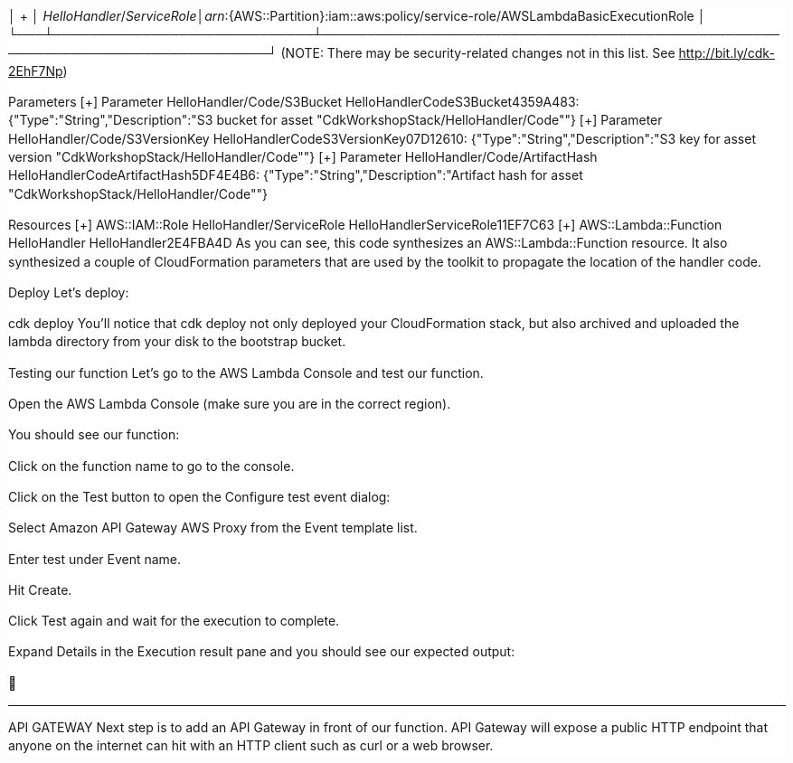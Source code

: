 │ + │ ${HelloHandler/ServiceRole} │ arn:${AWS::Partition}:iam::aws:policy/service-role/AWSLambdaBasicExecutionRole │
└───┴─────────────────────────────┴────────────────────────────────────────────────────────────────────────────────┘
(NOTE: There may be security-related changes not in this list. See http://bit.ly/cdk-2EhF7Np)

Parameters
[+] Parameter HelloHandler/Code/S3Bucket HelloHandlerCodeS3Bucket4359A483: {"Type":"String","Description":"S3 bucket for asset \"CdkWorkshopStack/HelloHandler/Code\""}
[+] Parameter HelloHandler/Code/S3VersionKey HelloHandlerCodeS3VersionKey07D12610: {"Type":"String","Description":"S3 key for asset version \"CdkWorkshopStack/HelloHandler/Code\""}
[+] Parameter HelloHandler/Code/ArtifactHash HelloHandlerCodeArtifactHash5DF4E4B6: {"Type":"String","Description":"Artifact hash for asset \"CdkWorkshopStack/HelloHandler/Code\""}

Resources
[+] AWS::IAM::Role HelloHandler/ServiceRole HelloHandlerServiceRole11EF7C63
[+] AWS::Lambda::Function HelloHandler HelloHandler2E4FBA4D
As you can see, this code synthesizes an AWS::Lambda::Function resource. It also synthesized a couple of CloudFormation parameters that are used by the toolkit to propagate the location of the handler code.

Deploy
Let’s deploy:

cdk deploy
You’ll notice that cdk deploy not only deployed your CloudFormation stack, but also archived and uploaded the lambda directory from your disk to the bootstrap bucket.

Testing our function
Let’s go to the AWS Lambda Console and test our function.

Open the AWS Lambda Console (make sure you are in the correct region).

You should see our function:



Click on the function name to go to the console.

Click on the Test button to open the Configure test event dialog:



Select Amazon API Gateway AWS Proxy from the Event template list.

Enter test under Event name.



Hit Create.

Click Test again and wait for the execution to complete.

Expand Details in the Execution result pane and you should see our expected output:

👏

-------------------------------

API GATEWAY
Next step is to add an API Gateway in front of our function. API Gateway will expose a public HTTP endpoint that anyone on the internet can hit with an HTTP client such as curl or a web browser.
